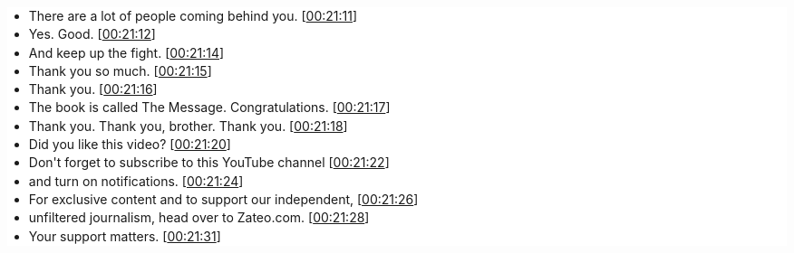 *  There are a lot of people coming behind you. [[00:21:11](https://www.youtube.com/watch?v=3uNkNcNjV8g&t=1271.92s)]
*  Yes. Good. [[00:21:12](https://www.youtube.com/watch?v=3uNkNcNjV8g&t=1272.96s)]
*  And keep up the fight. [[00:21:14](https://www.youtube.com/watch?v=3uNkNcNjV8g&t=1274.0s)]
*  Thank you so much. [[00:21:15](https://www.youtube.com/watch?v=3uNkNcNjV8g&t=1275.04s)]
*  Thank you. [[00:21:16](https://www.youtube.com/watch?v=3uNkNcNjV8g&t=1276.08s)]
*  The book is called The Message. Congratulations. [[00:21:17](https://www.youtube.com/watch?v=3uNkNcNjV8g&t=1277.1200000000001s)]
*  Thank you. Thank you, brother. Thank you. [[00:21:18](https://www.youtube.com/watch?v=3uNkNcNjV8g&t=1278.52s)]
*  Did you like this video? [[00:21:20](https://www.youtube.com/watch?v=3uNkNcNjV8g&t=1280.9199999999998s)]
*  Don't forget to subscribe to this YouTube channel [[00:21:22](https://www.youtube.com/watch?v=3uNkNcNjV8g&t=1282.24s)]
*  and turn on notifications. [[00:21:24](https://www.youtube.com/watch?v=3uNkNcNjV8g&t=1284.36s)]
*  For exclusive content and to support our independent, [[00:21:26](https://www.youtube.com/watch?v=3uNkNcNjV8g&t=1286.08s)]
*  unfiltered journalism, head over to Zateo.com. [[00:21:28](https://www.youtube.com/watch?v=3uNkNcNjV8g&t=1288.6799999999998s)]
*  Your support matters. [[00:21:31](https://www.youtube.com/watch?v=3uNkNcNjV8g&t=1291.76s)]
